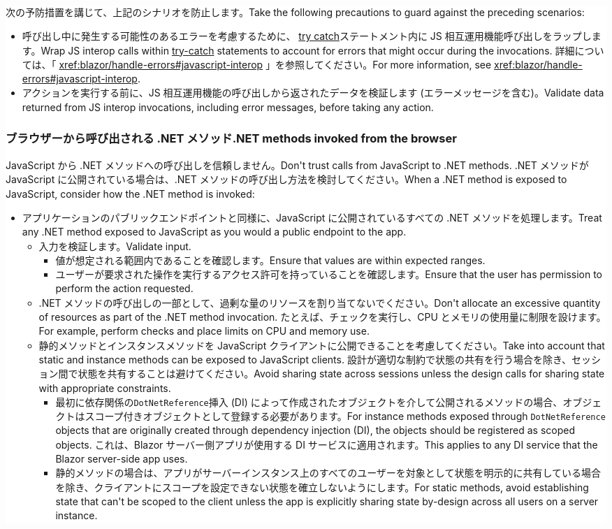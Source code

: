 <span data-ttu-id="ec9e2-227">次の予防措置を講じて、上記のシナリオを防止します。</span><span class="sxs-lookup"><span data-stu-id="ec9e2-227">Take the following precautions to guard against the preceding scenarios:</span></span>

* <span data-ttu-id="ec9e2-228">呼び出し中に発生する可能性のあるエラーを考慮するために、 [try catch](/dotnet/csharp/language-reference/keywords/try-catch)ステートメント内に JS 相互運用機能呼び出しをラップします。</span><span class="sxs-lookup"><span data-stu-id="ec9e2-228">Wrap JS interop calls within [try-catch](/dotnet/csharp/language-reference/keywords/try-catch) statements to account for errors that might occur during the invocations.</span></span> <span data-ttu-id="ec9e2-229">詳細については、「 <xref:blazor/handle-errors#javascript-interop> 」を参照してください。</span><span class="sxs-lookup"><span data-stu-id="ec9e2-229">For more information, see <xref:blazor/handle-errors#javascript-interop>.</span></span>
* <span data-ttu-id="ec9e2-230">アクションを実行する前に、JS 相互運用機能の呼び出しから返されたデータを検証します (エラーメッセージを含む)。</span><span class="sxs-lookup"><span data-stu-id="ec9e2-230">Validate data returned from JS interop invocations, including error messages, before taking any action.</span></span>

### <a name="net-methods-invoked-from-the-browser"></a><span data-ttu-id="ec9e2-231">ブラウザーから呼び出される .NET メソッド</span><span class="sxs-lookup"><span data-stu-id="ec9e2-231">.NET methods invoked from the browser</span></span>

<span data-ttu-id="ec9e2-232">JavaScript から .NET メソッドへの呼び出しを信頼しません。</span><span class="sxs-lookup"><span data-stu-id="ec9e2-232">Don't trust calls from JavaScript to .NET methods.</span></span> <span data-ttu-id="ec9e2-233">.NET メソッドが JavaScript に公開されている場合は、.NET メソッドの呼び出し方法を検討してください。</span><span class="sxs-lookup"><span data-stu-id="ec9e2-233">When a .NET method is exposed to JavaScript, consider how the .NET method is invoked:</span></span>

* <span data-ttu-id="ec9e2-234">アプリケーションのパブリックエンドポイントと同様に、JavaScript に公開されているすべての .NET メソッドを処理します。</span><span class="sxs-lookup"><span data-stu-id="ec9e2-234">Treat any .NET method exposed to JavaScript as you would a public endpoint to the app.</span></span>
  * <span data-ttu-id="ec9e2-235">入力を検証します。</span><span class="sxs-lookup"><span data-stu-id="ec9e2-235">Validate input.</span></span>
    * <span data-ttu-id="ec9e2-236">値が想定される範囲内であることを確認します。</span><span class="sxs-lookup"><span data-stu-id="ec9e2-236">Ensure that values are within expected ranges.</span></span>
    * <span data-ttu-id="ec9e2-237">ユーザーが要求された操作を実行するアクセス許可を持っていることを確認します。</span><span class="sxs-lookup"><span data-stu-id="ec9e2-237">Ensure that the user has permission to perform the action requested.</span></span>
  * <span data-ttu-id="ec9e2-238">.NET メソッドの呼び出しの一部として、過剰な量のリソースを割り当てないでください。</span><span class="sxs-lookup"><span data-stu-id="ec9e2-238">Don't allocate an excessive quantity of resources as part of the .NET method invocation.</span></span> <span data-ttu-id="ec9e2-239">たとえば、チェックを実行し、CPU とメモリの使用量に制限を設けます。</span><span class="sxs-lookup"><span data-stu-id="ec9e2-239">For example, perform checks and place limits on CPU and memory use.</span></span>
  * <span data-ttu-id="ec9e2-240">静的メソッドとインスタンスメソッドを JavaScript クライアントに公開できることを考慮してください。</span><span class="sxs-lookup"><span data-stu-id="ec9e2-240">Take into account that static and instance methods can be exposed to JavaScript clients.</span></span> <span data-ttu-id="ec9e2-241">設計が適切な制約で状態の共有を行う場合を除き、セッション間で状態を共有することは避けてください。</span><span class="sxs-lookup"><span data-stu-id="ec9e2-241">Avoid sharing state across sessions unless the design calls for sharing state with appropriate constraints.</span></span>
    * <span data-ttu-id="ec9e2-242">最初に依存関係の`DotNetReference`挿入 (DI) によって作成されたオブジェクトを介して公開されるメソッドの場合、オブジェクトはスコープ付きオブジェクトとして登録する必要があります。</span><span class="sxs-lookup"><span data-stu-id="ec9e2-242">For instance methods exposed through `DotNetReference` objects that are originally created through dependency injection (DI), the objects should be registered as scoped objects.</span></span> <span data-ttu-id="ec9e2-243">これは、Blazor サーバー側アプリが使用する DI サービスに適用されます。</span><span class="sxs-lookup"><span data-stu-id="ec9e2-243">This applies to any DI service that the Blazor server-side app uses.</span></span>
    * <span data-ttu-id="ec9e2-244">静的メソッドの場合は、アプリがサーバーインスタンス上のすべてのユーザーを対象として状態を明示的に共有している場合を除き、クライアントにスコープを設定できない状態を確立しないようにします。</span><span class="sxs-lookup"><span data-stu-id="ec9e2-244">For static methods, avoid establishing state that can't be scoped to the client unless the app is explicitly sharing state by-design across all users on a server instance.</span></span>